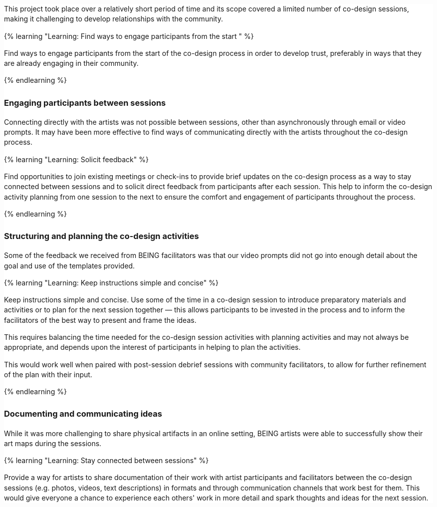 This project took place over a relatively short period of time and its scope covered a limited number of co-design sessions, making it challenging to develop relationships with the community.

{% learning "Learning: Find ways to engage participants from the start " %}

Find ways to engage participants from the start of the co-design process in order to develop trust, preferably in ways that they are already engaging in their community.

{% endlearning %}

### Engaging participants between sessions

Connecting directly with the artists was not possible between sessions, other than asynchronously through email or video prompts. It may have been more effective to find ways of communicating directly with the artists throughout the co-design process. 

{% learning "Learning: Solicit feedback" %}

Find opportunities to join existing meetings or check-ins to provide brief updates on the co-design process as a way to stay connected between sessions and to solicit direct feedback from participants after each session. This help to inform the co-design activity planning from one session to the next to ensure the comfort and engagement of participants throughout the process.

{% endlearning %}

### Structuring and planning the co-design activities

Some of the feedback we received from BEING facilitators was that our video prompts did not go into enough detail about the goal and use of the templates provided. 

{% learning "Learning: Keep instructions simple and concise" %}

Keep instructions simple and concise. Use some of the time in a co-design session to introduce preparatory materials and activities or to plan for the next session together — this allows participants to be invested in the process and to inform the facilitators of the best way to present and frame the ideas. 

This requires balancing the time needed for the co-design session activities with planning activities and may not always be appropriate, and depends upon the interest of participants in helping to plan the activities.

This would work well when paired with post-session debrief sessions with community facilitators, to allow for further refinement of the plan with their input.

{% endlearning %}

### Documenting and communicating ideas

While it was more challenging to share physical artifacts in an online setting, BEING artists were able to successfully show their art maps during the sessions. 

{% learning "Learning: Stay connected between sessions" %}

Provide a way for artists to share documentation of their work with artist participants and facilitators between the co-design sessions (e.g. photos, videos, text descriptions) in formats and through communication channels that work best for them. This would give everyone a chance to experience each others' work in more detail and spark thoughts and ideas for the next session.
